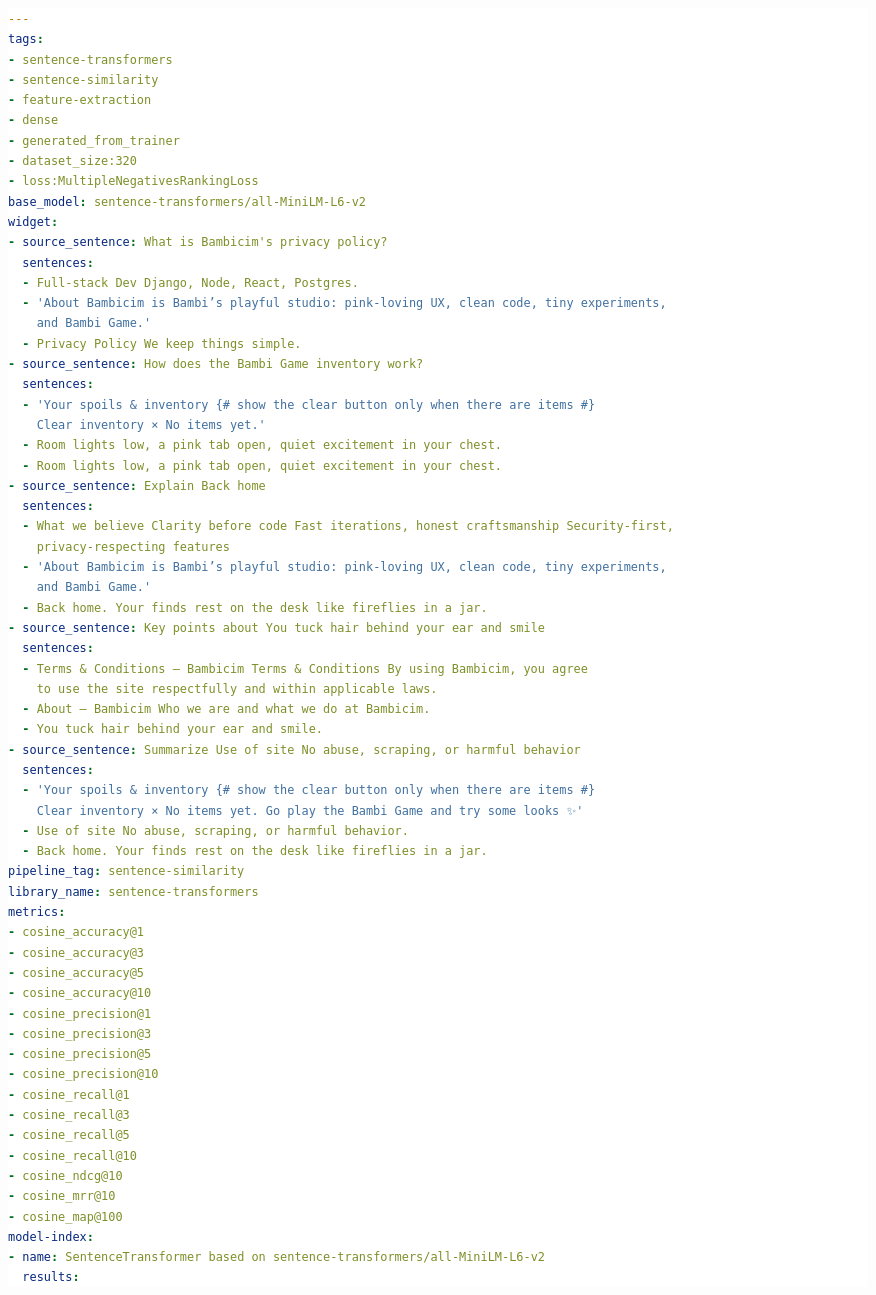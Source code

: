 ```yaml
---
tags:
- sentence-transformers
- sentence-similarity
- feature-extraction
- dense
- generated_from_trainer
- dataset_size:320
- loss:MultipleNegativesRankingLoss
base_model: sentence-transformers/all-MiniLM-L6-v2
widget:
- source_sentence: What is Bambicim's privacy policy?
  sentences:
  - Full-stack Dev Django, Node, React, Postgres.
  - 'About Bambicim is Bambi’s playful studio: pink-loving UX, clean code, tiny experiments,
    and Bambi Game.'
  - Privacy Policy We keep things simple.
- source_sentence: How does the Bambi Game inventory work?
  sentences:
  - 'Your spoils & inventory {# show the clear button only when there are items #}
    Clear inventory × No items yet.'
  - Room lights low, a pink tab open, quiet excitement in your chest.
  - Room lights low, a pink tab open, quiet excitement in your chest.
- source_sentence: Explain Back home
  sentences:
  - What we believe Clarity before code Fast iterations, honest craftsmanship Security-first,
    privacy-respecting features
  - 'About Bambicim is Bambi’s playful studio: pink-loving UX, clean code, tiny experiments,
    and Bambi Game.'
  - Back home. Your finds rest on the desk like fireflies in a jar.
- source_sentence: Key points about You tuck hair behind your ear and smile
  sentences:
  - Terms & Conditions — Bambicim Terms & Conditions By using Bambicim, you agree
    to use the site respectfully and within applicable laws.
  - About — Bambicim Who we are and what we do at Bambicim.
  - You tuck hair behind your ear and smile.
- source_sentence: Summarize Use of site No abuse, scraping, or harmful behavior
  sentences:
  - 'Your spoils & inventory {# show the clear button only when there are items #}
    Clear inventory × No items yet. Go play the Bambi Game and try some looks ✨'
  - Use of site No abuse, scraping, or harmful behavior.
  - Back home. Your finds rest on the desk like fireflies in a jar.
pipeline_tag: sentence-similarity
library_name: sentence-transformers
metrics:
- cosine_accuracy@1
- cosine_accuracy@3
- cosine_accuracy@5
- cosine_accuracy@10
- cosine_precision@1
- cosine_precision@3
- cosine_precision@5
- cosine_precision@10
- cosine_recall@1
- cosine_recall@3
- cosine_recall@5
- cosine_recall@10
- cosine_ndcg@10
- cosine_mrr@10
- cosine_map@100
model-index:
- name: SentenceTransformer based on sentence-transformers/all-MiniLM-L6-v2
  results:
```